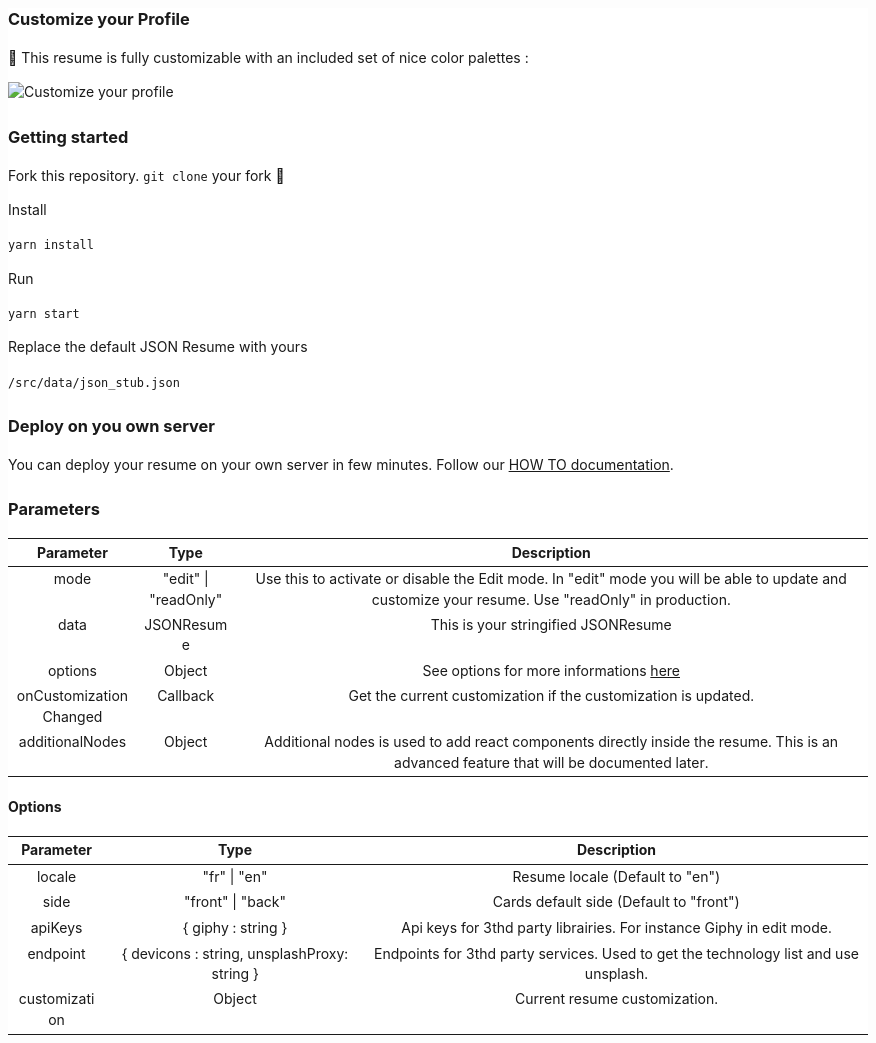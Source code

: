 ### Customize your Profile

🎨 This resume is fully customizable with an included set of nice color palettes :

![Customize your profile](https://cdn.filestackcontent.com/compress/uQLHC4eTRKuJ24NoJNkS)


### Getting started

Fork this repository. `git clone` your fork 💪

Install

```
yarn install
```

Run

```
yarn start
```

Replace the default JSON Resume with yours
```
/src/data/json_stub.json
```

### Deploy on you own server

You can deploy your resume on your own server in few minutes. Follow our [HOW TO documentation](https://welovedevs.com/react-ultimate-resume/docs/deploy-fork). 

### Parameters

**Parameter**|**Type**|**Description**
:-----:|:-----:|:-----:
mode|"edit" \| "readOnly"|Use this to activate or disable the Edit mode. In "edit" mode you will be able to update and customize your resume. Use "readOnly" in production.
data|JSONResume|This is your stringified JSONResume
options|Object|See options for more informations [here](#options)
onCustomizationChanged|Callback|Get the current customization if the customization is updated.
additionalNodes|Object|Additional nodes is used to add react components directly inside the resume. This is an advanced feature that will be documented later.



#### Options

**Parameter**|**Type**|**Description**
:-----:|:-----:|:-----:
locale|"fr" \| "en"|Resume locale (Default to "en")
side|"front" \| "back"|Cards default side (Default to "front")
apiKeys|{ giphy : string }|Api keys for 3thd party librairies. For instance Giphy in edit mode.
endpoint|{ devicons : string, unsplashProxy: string }|Endpoints for 3thd party services. Used to get the technology list and use unsplash.
customization|Object|Current resume customization.
